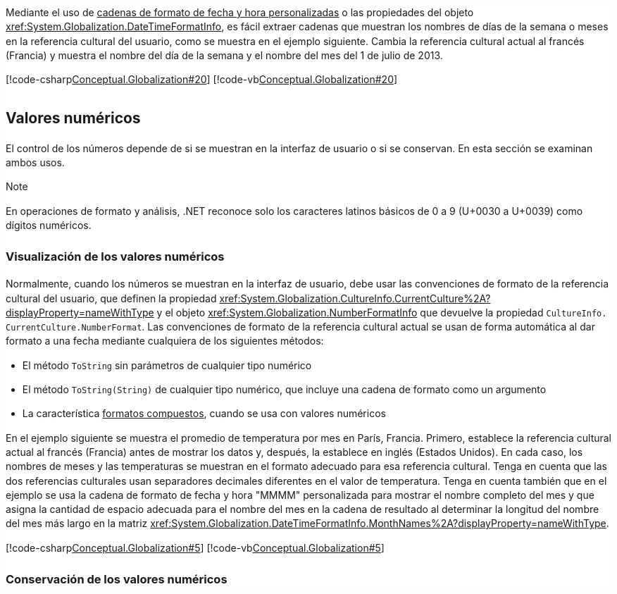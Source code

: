 Mediante el uso de [cadenas de formato de fecha y hora personalizadas](../../../docs/standard/base-types/custom-date-and-time-format-strings.md) o las propiedades del objeto <xref:System.Globalization.DateTimeFormatInfo>, es fácil extraer cadenas que muestran los nombres de días de la semana o meses en la referencia cultural del usuario, como se muestra en el ejemplo siguiente. Cambia la referencia cultural actual al francés (Francia) y muestra el nombre del día de la semana y el nombre del mes del 1 de julio de 2013.

[!code-csharp[Conceptual.Globalization#20](../../../samples/snippets/csharp/VS_Snippets_CLR/conceptual.globalization/cs/monthname2.cs#20)]
[!code-vb[Conceptual.Globalization#20](../../../samples/snippets/visualbasic/VS_Snippets_CLR/conceptual.globalization/vb/monthname2.vb#20)]

## <a name="numeric-values"></a>Valores numéricos

El control de los números depende de si se muestran en la interfaz de usuario o si se conservan. En esta sección se examinan ambos usos.

> [!NOTE]
> En operaciones de formato y análisis, .NET reconoce solo los caracteres latinos básicos de 0 a 9 (U+0030 a U+0039) como dígitos numéricos.

### <a name="display-numeric-values"></a>Visualización de los valores numéricos

Normalmente, cuando los números se muestran en la interfaz de usuario, debe usar las convenciones de formato de la referencia cultural del usuario, que definen la propiedad <xref:System.Globalization.CultureInfo.CurrentCulture%2A?displayProperty=nameWithType> y el objeto <xref:System.Globalization.NumberFormatInfo> que devuelve la propiedad `CultureInfo.CurrentCulture.NumberFormat`. Las convenciones de formato de la referencia cultural actual se usan de forma automática al dar formato a una fecha mediante cualquiera de los siguientes métodos:

- El método `ToString` sin parámetros de cualquier tipo numérico

- El método `ToString(String)` de cualquier tipo numérico, que incluye una cadena de formato como un argumento

- La característica [formatos compuestos](../../../docs/standard/base-types/composite-formatting.md), cuando se usa con valores numéricos

En el ejemplo siguiente se muestra el promedio de temperatura por mes en París, Francia. Primero, establece la referencia cultural actual al francés (Francia) antes de mostrar los datos y, después, la establece en inglés (Estados Unidos). En cada caso, los nombres de meses y las temperaturas se muestran en el formato adecuado para esa referencia cultural. Tenga en cuenta que las dos referencias culturales usan separadores decimales diferentes en el valor de temperatura. Tenga en cuenta también que en el ejemplo se usa la cadena de formato de fecha y hora "MMMM" personalizada para mostrar el nombre completo del mes y que asigna la cantidad de espacio adecuada para el nombre del mes en la cadena de resultado al determinar la longitud del nombre del mes más largo en la matriz <xref:System.Globalization.DateTimeFormatInfo.MonthNames%2A?displayProperty=nameWithType>.

[!code-csharp[Conceptual.Globalization#5](../../../samples/snippets/csharp/VS_Snippets_CLR/conceptual.globalization/cs/numbers1.cs#5)]
[!code-vb[Conceptual.Globalization#5](../../../samples/snippets/visualbasic/VS_Snippets_CLR/conceptual.globalization/vb/numbers1.vb#5)]

### <a name="persist-numeric-values"></a>Conservación de los valores numéricos
